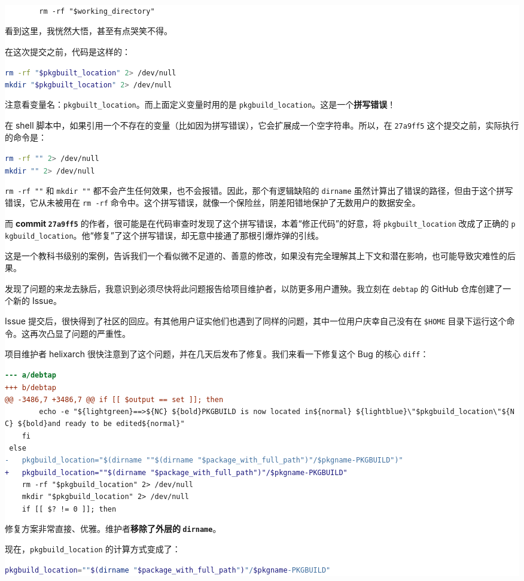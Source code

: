 ```diff
        rm -rf "$working_directory"
```

看到这里，我恍然大悟，甚至有点哭笑不得。

在这次提交之前，代码是这样的：

```bash
rm -rf "$pkgbuilt_location" 2> /dev/null
mkdir "$pkgbuilt_location" 2> /dev/null
```

注意看变量名：`pkgbuilt_location`。而上面定义变量时用的是 `pkgbuild_location`。这是一个**拼写错误**！

在 shell 脚本中，如果引用一个不存在的变量（比如因为拼写错误），它会扩展成一个空字符串。所以，在 `27a9ff5` 这个提交之前，实际执行的命令是：

```bash
rm -rf "" 2> /dev/null
mkdir "" 2> /dev/null
```

`rm -rf ""` 和 `mkdir ""` 都不会产生任何效果，也不会报错。因此，那个有逻辑缺陷的 `dirname` 虽然计算出了错误的路径，但由于这个拼写错误，它从未被用在
`rm -rf` 命令中。这个拼写错误，就像一个保险丝，阴差阳错地保护了无数用户的数据安全。

而 **commit `27a9ff5`** 的作者，很可能是在代码审查时发现了这个拼写错误，本着“修正代码”的好意，将 `pkgbuilt_location` 改成了正确的
`pkgbuild_location`。他“修复”了这个拼写错误，却无意中接通了那根引爆炸弹的引线。

这是一个教科书级别的案例，告诉我们一个看似微不足道的、善意的修改，如果没有完全理解其上下文和潜在影响，也可能导致灾难性的后果。

发现了问题的来龙去脉后，我意识到必须尽快将此问题报告给项目维护者，以防更多用户遭殃。我立刻在 `debtap` 的 GitHub 仓库创建了一个新的
Issue。

Issue 提交后，很快得到了社区的回应。有其他用户证实他们也遇到了同样的问题，其中一位用户庆幸自己没有在 `$HOME`
目录下运行这个命令。这再次凸显了问题的严重性。

项目维护者 helixarch 很快注意到了这个问题，并在几天后发布了修复。我们来看一下修复这个 Bug 的核心 `diff`：

```diff
--- a/debtap
+++ b/debtap
@@ -3486,7 +3486,7 @@ if [[ $output == set ]]; then
        echo -e "${lightgreen}==>${NC} ${bold}PKGBUILD is now located in${normal} ${lightblue}\"$pkgbuild_location\"${NC} ${bold}and ready to be edited${normal}"
    fi
 else
-   pkgbuild_location="$(dirname ""$(dirname "$package_with_full_path")"/$pkgname-PKGBUILD")"
+   pkgbuild_location=""$(dirname "$package_with_full_path")"/$pkgname-PKGBUILD"
    rm -rf "$pkgbuild_location" 2> /dev/null
    mkdir "$pkgbuild_location" 2> /dev/null
    if [[ $? != 0 ]]; then
```

修复方案非常直接、优雅。维护者**移除了外层的 `dirname`**。

现在，`pkgbuild_location` 的计算方式变成了：

```bash
pkgbuild_location=""$(dirname "$package_with_full_path")"/$pkgname-PKGBUILD"
```
